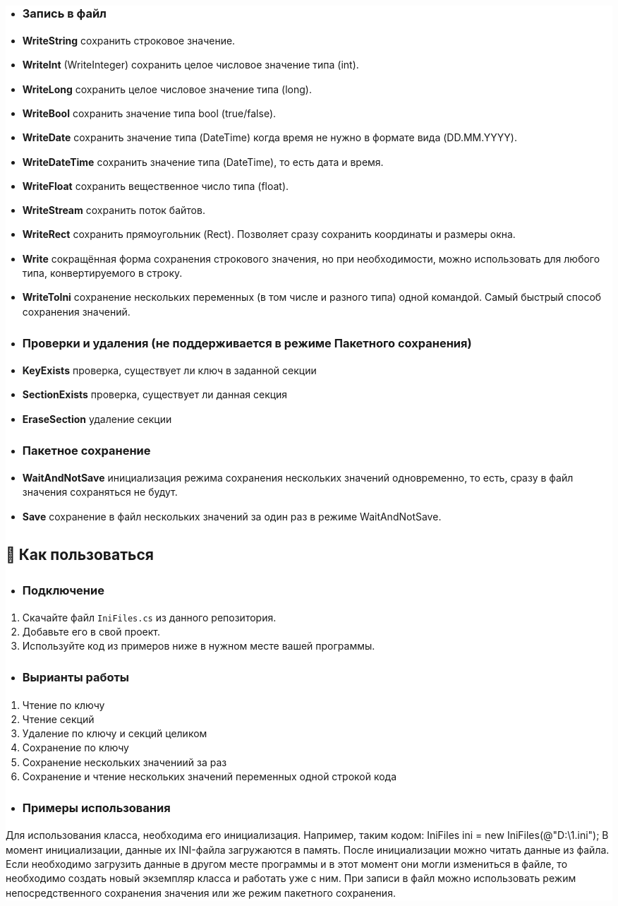 - ### Запись в файл
- **WriteString** cохранить строковое значение.
- **WriteInt** (WriteInteger) сохранить целое числовое значение типа (int).
- **WriteLong** сохранить целое числовое значение типа (long).
- **WriteBool** сохранить значение типа bool (true/false).
- **WriteDate** сохранить значение типа (DateTime) когда время не нужно в формате вида (DD.MM.YYYY).
- **WriteDateTime** сохранить значение типа (DateTime), то есть дата и время.
- **WriteFloat** сохранить вещественное число типа (float).
- **WriteStream** сохранить поток байтов.
- **WriteRect** сохранить прямоугольник (Rect). Позволяет сразу сохранить координаты и размеры окна.
- **Write** сокращённая форма сохранения строкового значения, но при необходимости, можно использовать для любого типа, конвертируемого в строку.
- **WriteToIni** сохранение нескольких переменных (в том числе и разного типа) одной командой. Самый быстрый способ сохранения значений.

- ### Проверки и удаления (не поддерживается в режиме Пакетного сохранения)
- **KeyExists** проверка, существует ли ключ в заданной секции
- **SectionExists** проверка, существует ли данная секция
- **EraseSection** удаление секции

- ### Пакетное сохранение
- **WaitAndNotSave** инициализация режима сохранения нескольких значений одновременно, то есть, сразу в файл значения сохраняться не будут.
- **Save** сохранение в файл нескольких значений за один раз в режиме WaitAndNotSave.


## 🔨 Как пользоваться

- ### Подключение
1. Скачайте файл `IniFiles.cs` из данного репозитория.
2. Добавьте его в свой проект.
3. Используйте код из примеров ниже в нужном месте вашей программы.

- ### Вырианты работы
1. Чтение по ключу
2. Чтение секций
3. Удаление по ключу и секций целиком
4. Сохранение по ключу
5. Сохранение нескольких значениий за раз
6. Сохранение и чтение нескольких значений переменных одной строкой кода

- ### Примеры использования

Для использования класса, необходима его инициализация. Например, таким кодом: IniFiles ini = new IniFiles(@"D:\1.ini");
В момент инициализации, данные их INI-файла загружаются в память. После инициализации можно читать данные из файла.
Если необходимо загрузить данные в другом месте программы и в этот момент они могли измениться в файле, то необходимо создать новый экземпляр класса
и работать уже с ним. При записи в файл можно использовать режим непосредственного сохранения значения или же режим пакетного сохранения.
